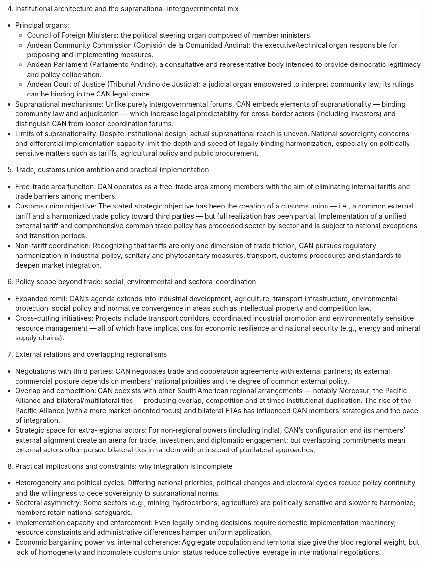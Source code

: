 4. Institutional architecture and the supranational-intergovernmental mix
- Principal organs:
  - Council of Foreign Ministers: the political steering organ composed of member ministers.
  - Andean Community Commission (Comisión de la Comunidad Andina): the executive/technical organ responsible for proposing and implementing measures.
  - Andean Parliament (Parlamento Andino): a consultative and representative body intended to provide democratic legitimacy and policy deliberation.
  - Andean Court of Justice (Tribunal Andino de Justicia): a judicial organ empowered to interpret community law; its rulings can be binding in the CAN legal space.
- Supranational mechanisms: Unlike purely intergovernmental forums, CAN embeds elements of supranationality — binding community law and adjudication — which increase legal predictability for cross‑border actors (including investors) and distinguish CAN from looser coordination forums.
- Limits of supranationality: Despite institutional design, actual supranational reach is uneven. National sovereignty concerns and differential implementation capacity limit the depth and speed of legally binding harmonization, especially on politically sensitive matters such as tariffs, agricultural policy and public procurement.

5. Trade, customs union ambition and practical implementation
- Free-trade area function: CAN operates as a free-trade area among members with the aim of eliminating internal tariffs and trade barriers among members.
- Customs union objective: The stated strategic objective has been the creation of a customs union — i.e., a common external tariff and a harmonized trade policy toward third parties — but full realization has been partial. Implementation of a unified external tariff and comprehensive common trade policy has proceeded sector-by-sector and is subject to national exceptions and transition periods.
- Non-tariff coordination: Recognizing that tariffs are only one dimension of trade friction, CAN pursues regulatory harmonization in industrial policy, sanitary and phytosanitary measures, transport, customs procedures and standards to deepen market integration.

6. Policy scope beyond trade: social, environmental and sectoral coordination
- Expanded remit: CAN’s agenda extends into industrial development, agriculture, transport infrastructure, environmental protection, social policy and normative convergence in areas such as intellectual property and competition law.
- Cross-cutting initiatives: Projects include transport corridors, coordinated industrial promotion and environmentally sensitive resource management — all of which have implications for economic resilience and national security (e.g., energy and mineral supply chains).

7. External relations and overlapping regionalisms
- Negotiations with third parties: CAN negotiates trade and cooperation agreements with external partners; its external commercial posture depends on members’ national priorities and the degree of common external policy.
- Overlap and competition: CAN coexists with other South American regional arrangements — notably Mercosur, the Pacific Alliance and bilateral/multilateral ties — producing overlap, competition and at times institutional duplication. The rise of the Pacific Alliance (with a more market-oriented focus) and bilateral FTAs has influenced CAN members’ strategies and the pace of integration.
- Strategic space for extra‑regional actors: For non‑regional powers (including India), CAN’s configuration and its members’ external alignment create an arena for trade, investment and diplomatic engagement; but overlapping commitments mean external actors often pursue bilateral ties in tandem with or instead of plurilateral approaches.

8. Practical implications and constraints: why integration is incomplete
- Heterogeneity and political cycles: Differing national priorities, political changes and electoral cycles reduce policy continuity and the willingness to cede sovereignty to supranational norms.
- Sectoral asymmetry: Some sectors (e.g., mining, hydrocarbons, agriculture) are politically sensitive and slower to harmonize; members retain national safeguards.
- Implementation capacity and enforcement: Even legally binding decisions require domestic implementation machinery; resource constraints and administrative differences hamper uniform application.
- Economic bargaining power vs. internal coherence: Aggregate population and territorial size give the bloc regional weight, but lack of homogeneity and incomplete customs union status reduce collective leverage in international negotiations.
